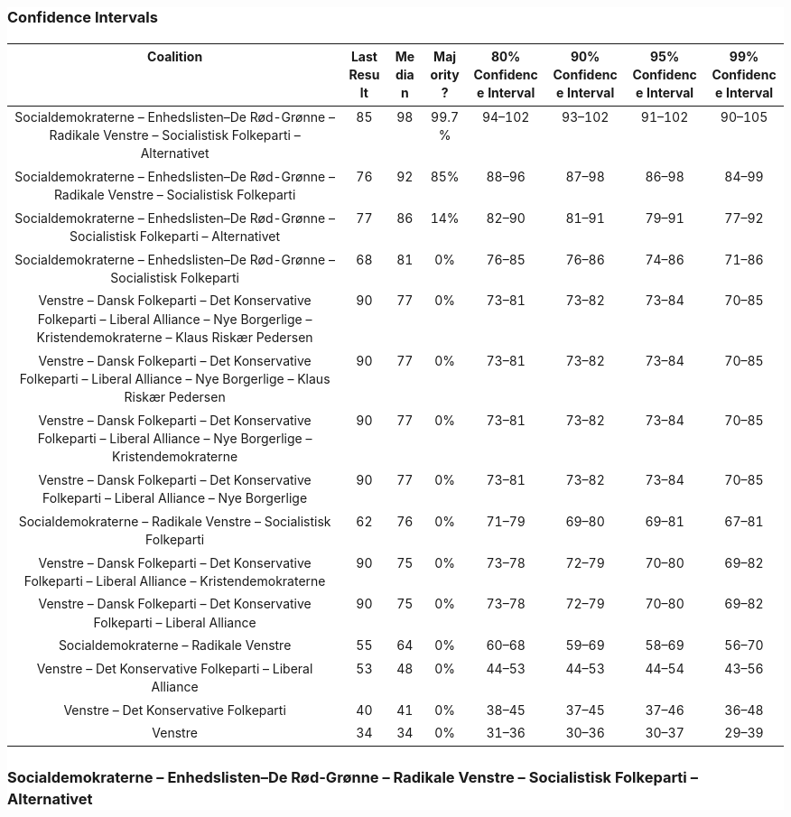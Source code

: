 ### Confidence Intervals

| Coalition | Last Result | Median | Majority? | 80% Confidence Interval | 90% Confidence Interval | 95% Confidence Interval | 99% Confidence Interval |
|:---------:|:-----------:|:------:|:---------:|:-----------------------:|:-----------------------:|:-----------------------:|:-----------------------:|
| Socialdemokraterne – Enhedslisten–De Rød-Grønne – Radikale Venstre – Socialistisk Folkeparti – Alternativet | 85 | 98 | 99.7% | 94–102 | 93–102 | 91–102 | 90–105 |
| Socialdemokraterne – Enhedslisten–De Rød-Grønne – Radikale Venstre – Socialistisk Folkeparti | 76 | 92 | 85% | 88–96 | 87–98 | 86–98 | 84–99 |
| Socialdemokraterne – Enhedslisten–De Rød-Grønne – Socialistisk Folkeparti – Alternativet | 77 | 86 | 14% | 82–90 | 81–91 | 79–91 | 77–92 |
| Socialdemokraterne – Enhedslisten–De Rød-Grønne – Socialistisk Folkeparti | 68 | 81 | 0% | 76–85 | 76–86 | 74–86 | 71–86 |
| Venstre – Dansk Folkeparti – Det Konservative Folkeparti – Liberal Alliance – Nye Borgerlige – Kristendemokraterne – Klaus Riskær Pedersen | 90 | 77 | 0% | 73–81 | 73–82 | 73–84 | 70–85 |
| Venstre – Dansk Folkeparti – Det Konservative Folkeparti – Liberal Alliance – Nye Borgerlige – Klaus Riskær Pedersen | 90 | 77 | 0% | 73–81 | 73–82 | 73–84 | 70–85 |
| Venstre – Dansk Folkeparti – Det Konservative Folkeparti – Liberal Alliance – Nye Borgerlige – Kristendemokraterne | 90 | 77 | 0% | 73–81 | 73–82 | 73–84 | 70–85 |
| Venstre – Dansk Folkeparti – Det Konservative Folkeparti – Liberal Alliance – Nye Borgerlige | 90 | 77 | 0% | 73–81 | 73–82 | 73–84 | 70–85 |
| Socialdemokraterne – Radikale Venstre – Socialistisk Folkeparti | 62 | 76 | 0% | 71–79 | 69–80 | 69–81 | 67–81 |
| Venstre – Dansk Folkeparti – Det Konservative Folkeparti – Liberal Alliance – Kristendemokraterne | 90 | 75 | 0% | 73–78 | 72–79 | 70–80 | 69–82 |
| Venstre – Dansk Folkeparti – Det Konservative Folkeparti – Liberal Alliance | 90 | 75 | 0% | 73–78 | 72–79 | 70–80 | 69–82 |
| Socialdemokraterne – Radikale Venstre | 55 | 64 | 0% | 60–68 | 59–69 | 58–69 | 56–70 |
| Venstre – Det Konservative Folkeparti – Liberal Alliance | 53 | 48 | 0% | 44–53 | 44–53 | 44–54 | 43–56 |
| Venstre – Det Konservative Folkeparti | 40 | 41 | 0% | 38–45 | 37–45 | 37–46 | 36–48 |
| Venstre | 34 | 34 | 0% | 31–36 | 30–36 | 30–37 | 29–39 |

### Socialdemokraterne – Enhedslisten–De Rød-Grønne – Radikale Venstre – Socialistisk Folkeparti – Alternativet
